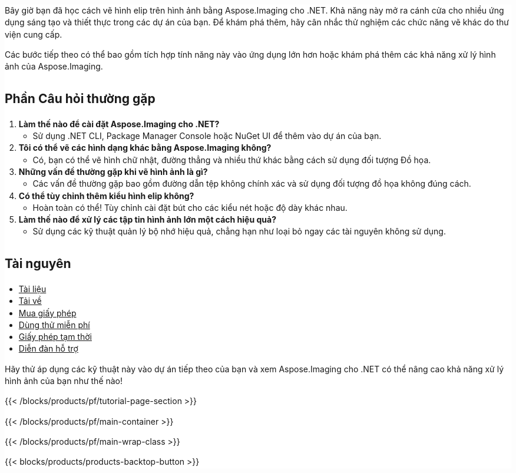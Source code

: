 Bây giờ bạn đã học cách vẽ hình elip trên hình ảnh bằng Aspose.Imaging cho .NET. Khả năng này mở ra cánh cửa cho nhiều ứng dụng sáng tạo và thiết thực trong các dự án của bạn. Để khám phá thêm, hãy cân nhắc thử nghiệm các chức năng vẽ khác do thư viện cung cấp.

Các bước tiếp theo có thể bao gồm tích hợp tính năng này vào ứng dụng lớn hơn hoặc khám phá thêm các khả năng xử lý hình ảnh của Aspose.Imaging.

## Phần Câu hỏi thường gặp

1. **Làm thế nào để cài đặt Aspose.Imaging cho .NET?**
   - Sử dụng .NET CLI, Package Manager Console hoặc NuGet UI để thêm vào dự án của bạn.
2. **Tôi có thể vẽ các hình dạng khác bằng Aspose.Imaging không?**
   - Có, bạn có thể vẽ hình chữ nhật, đường thẳng và nhiều thứ khác bằng cách sử dụng đối tượng Đồ họa.
3. **Những vấn đề thường gặp khi vẽ hình ảnh là gì?**
   - Các vấn đề thường gặp bao gồm đường dẫn tệp không chính xác và sử dụng đối tượng đồ họa không đúng cách.
4. **Có thể tùy chỉnh thêm kiểu hình elip không?**
   - Hoàn toàn có thể! Tùy chỉnh cài đặt bút cho các kiểu nét hoặc độ dày khác nhau.
5. **Làm thế nào để xử lý các tập tin hình ảnh lớn một cách hiệu quả?**
   - Sử dụng các kỹ thuật quản lý bộ nhớ hiệu quả, chẳng hạn như loại bỏ ngay các tài nguyên không sử dụng.

## Tài nguyên
- [Tài liệu](https://reference.aspose.com/imaging/net/)
- [Tải về](https://releases.aspose.com/imaging/net/)
- [Mua giấy phép](https://purchase.aspose.com/buy)
- [Dùng thử miễn phí](https://releases.aspose.com/imaging/net/)
- [Giấy phép tạm thời](https://purchase.aspose.com/temporary-license/)
- [Diễn đàn hỗ trợ](https://forum.aspose.com/c/imaging/10)

Hãy thử áp dụng các kỹ thuật này vào dự án tiếp theo của bạn và xem Aspose.Imaging cho .NET có thể nâng cao khả năng xử lý hình ảnh của bạn như thế nào!

{{< /blocks/products/pf/tutorial-page-section >}}

{{< /blocks/products/pf/main-container >}}

{{< /blocks/products/pf/main-wrap-class >}}

{{< blocks/products/products-backtop-button >}}